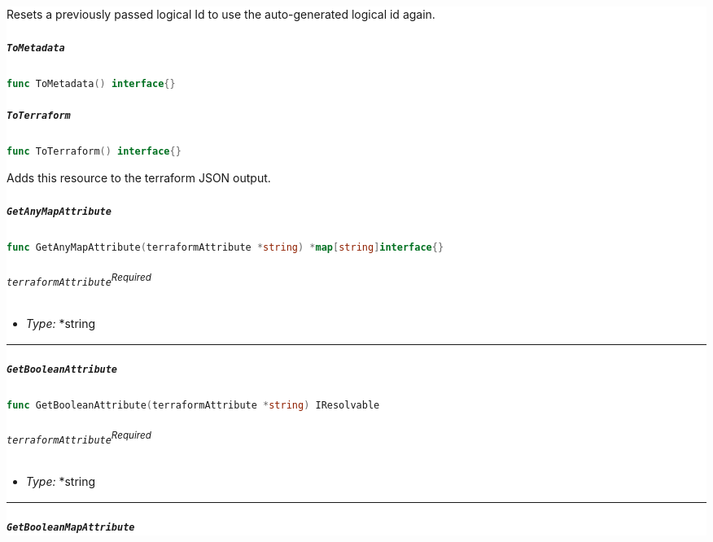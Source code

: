 Resets a previously passed logical Id to use the auto-generated logical id again.

##### `ToMetadata` <a name="ToMetadata" id="rhizo-co-terraform-provider-opsgenie.maintenance.Maintenance.toMetadata"></a>

```go
func ToMetadata() interface{}
```

##### `ToTerraform` <a name="ToTerraform" id="rhizo-co-terraform-provider-opsgenie.maintenance.Maintenance.toTerraform"></a>

```go
func ToTerraform() interface{}
```

Adds this resource to the terraform JSON output.

##### `GetAnyMapAttribute` <a name="GetAnyMapAttribute" id="rhizo-co-terraform-provider-opsgenie.maintenance.Maintenance.getAnyMapAttribute"></a>

```go
func GetAnyMapAttribute(terraformAttribute *string) *map[string]interface{}
```

###### `terraformAttribute`<sup>Required</sup> <a name="terraformAttribute" id="rhizo-co-terraform-provider-opsgenie.maintenance.Maintenance.getAnyMapAttribute.parameter.terraformAttribute"></a>

- *Type:* *string

---

##### `GetBooleanAttribute` <a name="GetBooleanAttribute" id="rhizo-co-terraform-provider-opsgenie.maintenance.Maintenance.getBooleanAttribute"></a>

```go
func GetBooleanAttribute(terraformAttribute *string) IResolvable
```

###### `terraformAttribute`<sup>Required</sup> <a name="terraformAttribute" id="rhizo-co-terraform-provider-opsgenie.maintenance.Maintenance.getBooleanAttribute.parameter.terraformAttribute"></a>

- *Type:* *string

---

##### `GetBooleanMapAttribute` <a name="GetBooleanMapAttribute" id="rhizo-co-terraform-provider-opsgenie.maintenance.Maintenance.getBooleanMapAttribute"></a>
